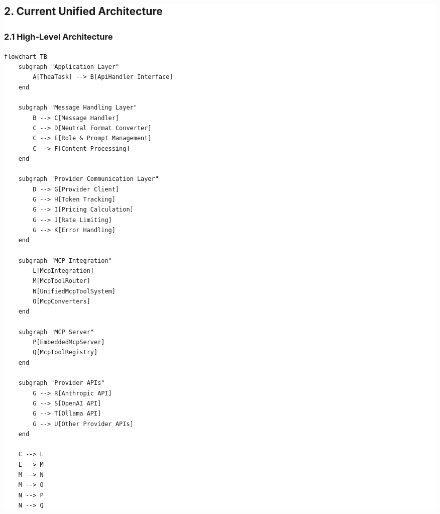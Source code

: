## 2. Current Unified Architecture

### 2.1 High-Level Architecture

```mermaid
flowchart TB
    subgraph "Application Layer"
        A[TheaTask] --> B[ApiHandler Interface]
    end
    
    subgraph "Message Handling Layer"
        B --> C[Message Handler]
        C --> D[Neutral Format Converter]
        C --> E[Role & Prompt Management]
        C --> F[Content Processing]
    end
    
    subgraph "Provider Communication Layer"
        D --> G[Provider Client]
        G --> H[Token Tracking]
        G --> I[Pricing Calculation]
        G --> J[Rate Limiting]
        G --> K[Error Handling]
    end
    
    subgraph "MCP Integration"
        L[McpIntegration]
        M[McpToolRouter]
        N[UnifiedMcpToolSystem]
        O[McpConverters]
    end
    
    subgraph "MCP Server"
        P[EmbeddedMcpServer]
        Q[McpToolRegistry]
    end
    
    subgraph "Provider APIs"
        G --> R[Anthropic API]
        G --> S[OpenAI API]
        G --> T[Ollama API]
        G --> U[Other Provider APIs]
    end
    
    C --> L
    L --> M
    M --> N
    M --> O
    N --> P
    N --> Q
```
